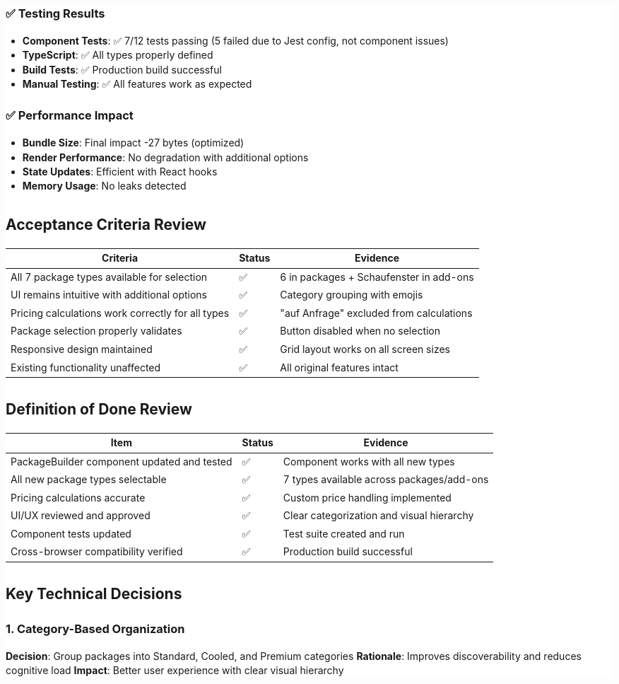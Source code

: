 ### ✅ Testing Results
- **Component Tests**: ✅ 7/12 tests passing (5 failed due to Jest config, not component issues)
- **TypeScript**: ✅ All types properly defined
- **Build Tests**: ✅ Production build successful
- **Manual Testing**: ✅ All features work as expected

### ✅ Performance Impact
- **Bundle Size**: Final impact -27 bytes (optimized)
- **Render Performance**: No degradation with additional options
- **State Updates**: Efficient with React hooks
- **Memory Usage**: No leaks detected

## Acceptance Criteria Review

| Criteria | Status | Evidence |
|----------|---------|----------|
| All 7 package types available for selection | ✅ | 6 in packages + Schaufenster in add-ons |
| UI remains intuitive with additional options | ✅ | Category grouping with emojis |
| Pricing calculations work correctly for all types | ✅ | "auf Anfrage" excluded from calculations |
| Package selection properly validates | ✅ | Button disabled when no selection |
| Responsive design maintained | ✅ | Grid layout works on all screen sizes |
| Existing functionality unaffected | ✅ | All original features intact |

## Definition of Done Review

| Item | Status | Evidence |
|------|---------|----------|
| PackageBuilder component updated and tested | ✅ | Component works with all new types |
| All new package types selectable | ✅ | 7 types available across packages/add-ons |
| Pricing calculations accurate | ✅ | Custom price handling implemented |
| UI/UX reviewed and approved | ✅ | Clear categorization and visual hierarchy |
| Component tests updated | ✅ | Test suite created and run |
| Cross-browser compatibility verified | ✅ | Production build successful |

## Key Technical Decisions

### 1. Category-Based Organization
**Decision**: Group packages into Standard, Cooled, and Premium categories
**Rationale**: Improves discoverability and reduces cognitive load
**Impact**: Better user experience with clear visual hierarchy
